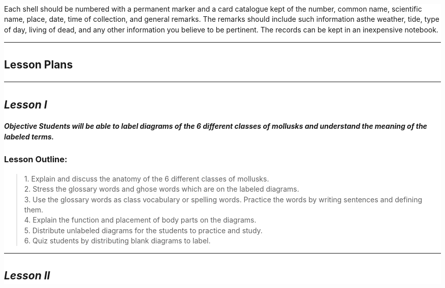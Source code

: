  </p>
 <p>
  Each shell should be numbered with a permanent marker and a card catalogue kept of the number, common name, scientific name, place, date, time of collection, and general remarks. The remarks should include such information asthe weather, tide, type of day, living of dead, and any other information you believe to be pertinent. The records can be kept in an inexpensive notebook.
 </p>
<hr/>
 <h2>
  Lesson Plans
 </h2>
 <hr/>
 <h2>
  <i>
   Lesson I
  </i>
 </h2>
 <p>
  <b>
   <i>
    <i>
     <b>
      Objective
     </b>
    </i>
    Students will be able to label diagrams of the 6 different classes of mollusks and understand the meaning of the labeled terms.
   </i>
  </b>
  <br/>
 </p>
 <h3>
  Lesson Outline:
 </h3>
 <blockquote>
  <dl>
   <dt>
    1. Explain and discuss the anatomy of the 6 different classes of mollusks.
    <dt>
     2. Stress the glossary words and ghose words which are on the labeled diagrams.
     <dt>
      3. Use the glossary words as class vocabulary or spelling words. Practice the words by writing sentences and defining them.
      <dt>
       4. Explain the function and placement of body parts on the diagrams.
       <dt>
        5. Distribute unlabeled diagrams for the students to practice and study.
        <dt>
         6. Quiz students by distributing blank diagrams to label.
        </dt>
       </dt>
      </dt>
     </dt>
    </dt>
   </dt>
  </dl>
 </blockquote>
 <hr/>
 <h2>
  <i>
   Lesson II
  </i>
 </h2>
 <p>